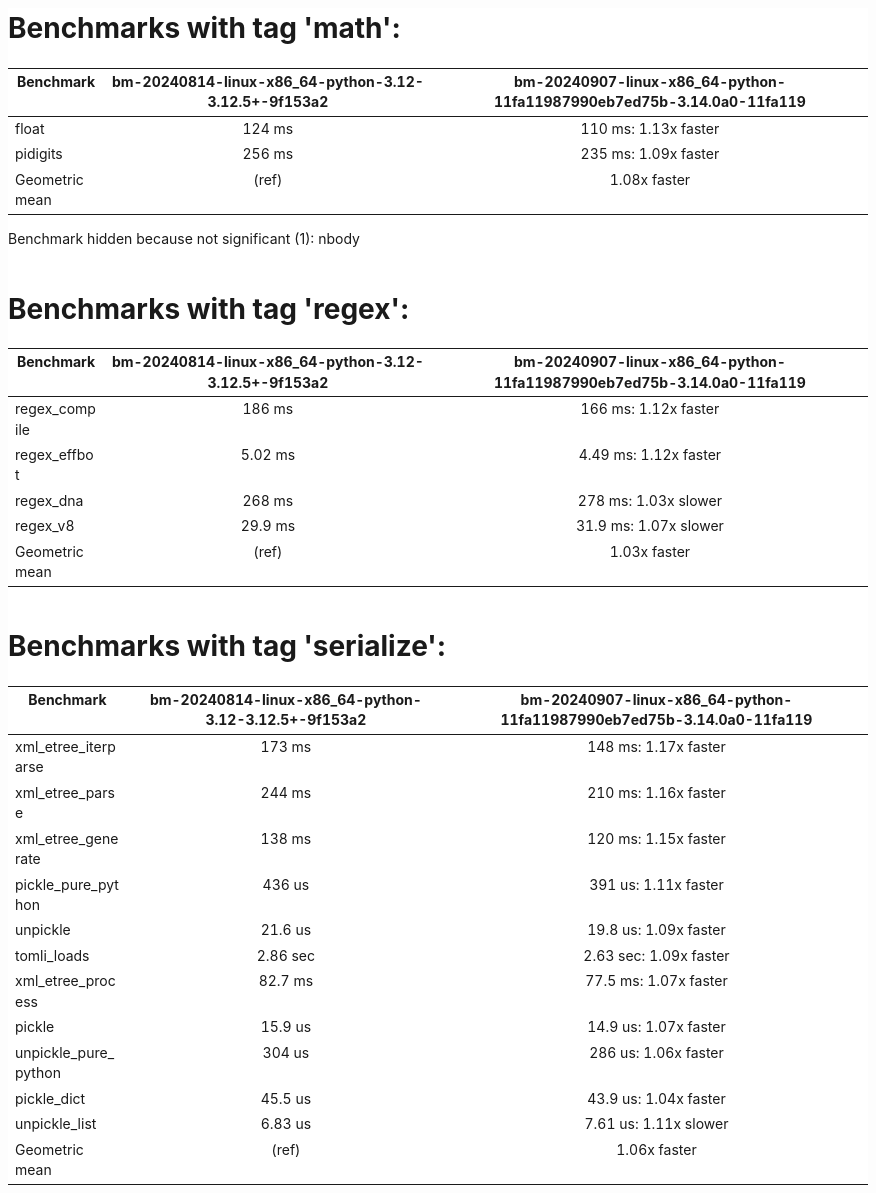 Benchmarks with tag 'math':
===========================

| Benchmark      | bm-20240814-linux-x86_64-python-3.12-3.12.5+-9f153a2 | bm-20240907-linux-x86_64-python-11fa11987990eb7ed75b-3.14.0a0-11fa119 |
|----------------|:----------------------------------------------------:|:---------------------------------------------------------------------:|
| float          | 124 ms                                               | 110 ms: 1.13x faster                                                  |
| pidigits       | 256 ms                                               | 235 ms: 1.09x faster                                                  |
| Geometric mean | (ref)                                                | 1.08x faster                                                          |

Benchmark hidden because not significant (1): nbody

Benchmarks with tag 'regex':
============================

| Benchmark      | bm-20240814-linux-x86_64-python-3.12-3.12.5+-9f153a2 | bm-20240907-linux-x86_64-python-11fa11987990eb7ed75b-3.14.0a0-11fa119 |
|----------------|:----------------------------------------------------:|:---------------------------------------------------------------------:|
| regex_compile  | 186 ms                                               | 166 ms: 1.12x faster                                                  |
| regex_effbot   | 5.02 ms                                              | 4.49 ms: 1.12x faster                                                 |
| regex_dna      | 268 ms                                               | 278 ms: 1.03x slower                                                  |
| regex_v8       | 29.9 ms                                              | 31.9 ms: 1.07x slower                                                 |
| Geometric mean | (ref)                                                | 1.03x faster                                                          |

Benchmarks with tag 'serialize':
================================

| Benchmark            | bm-20240814-linux-x86_64-python-3.12-3.12.5+-9f153a2 | bm-20240907-linux-x86_64-python-11fa11987990eb7ed75b-3.14.0a0-11fa119 |
|----------------------|:----------------------------------------------------:|:---------------------------------------------------------------------:|
| xml_etree_iterparse  | 173 ms                                               | 148 ms: 1.17x faster                                                  |
| xml_etree_parse      | 244 ms                                               | 210 ms: 1.16x faster                                                  |
| xml_etree_generate   | 138 ms                                               | 120 ms: 1.15x faster                                                  |
| pickle_pure_python   | 436 us                                               | 391 us: 1.11x faster                                                  |
| unpickle             | 21.6 us                                              | 19.8 us: 1.09x faster                                                 |
| tomli_loads          | 2.86 sec                                             | 2.63 sec: 1.09x faster                                                |
| xml_etree_process    | 82.7 ms                                              | 77.5 ms: 1.07x faster                                                 |
| pickle               | 15.9 us                                              | 14.9 us: 1.07x faster                                                 |
| unpickle_pure_python | 304 us                                               | 286 us: 1.06x faster                                                  |
| pickle_dict          | 45.5 us                                              | 43.9 us: 1.04x faster                                                 |
| unpickle_list        | 6.83 us                                              | 7.61 us: 1.11x slower                                                 |
| Geometric mean       | (ref)                                                | 1.06x faster                                                          |
